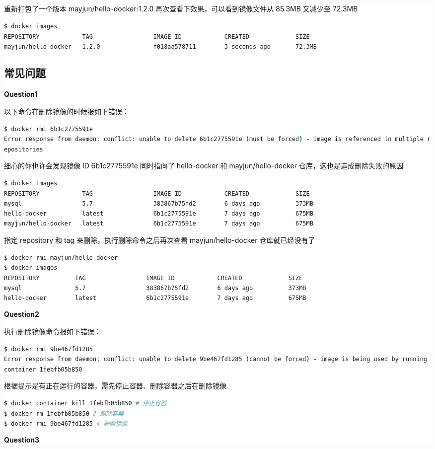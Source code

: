 重新打包了一个版本 mayjun/hello-docker:1.2.0 再次查看下效果，可以看到镜像文件从 85.3MB 又减少至 72.3MB

```
$ docker images
REPOSITORY            TAG                 IMAGE ID            CREATED             SIZE
mayjun/hello-docker   1.2.0               f018aa578711        3 seconds ago       72.3MB
```

## 常见问题

**Question1**

以下命令在删除镜像的时候报如下错误：

```bash
$ docker rmi 6b1c2775591e
Error response from daemon: conflict: unable to delete 6b1c2775591e (must be forced) - image is referenced in multiple repositories
```

细心的你也许会发现镜像 ID 6b1c2775591e 同时指向了 hello-docker 和 mayjun/hello-docker 仓库，这也是造成删除失败的原因

```bash
$ docker images
REPOSITORY            TAG                 IMAGE ID            CREATED             SIZE
mysql                 5.7                 383867b75fd2        6 days ago          373MB
hello-docker          latest              6b1c2775591e        7 days ago          675MB
mayjun/hello-docker   latest              6b1c2775591e        7 days ago          675MB
```

指定 repository 和 tag 来删除，执行删除命令之后再次查看 mayjun/hello-docker 仓库就已经没有了

```
$ docker rmi mayjun/hello-docker
$ docker images                 
REPOSITORY          TAG                 IMAGE ID            CREATED             SIZE
mysql               5.7                 383867b75fd2        6 days ago          373MB
hello-docker        latest              6b1c2775591e        7 days ago          675MB
```

**Question2**

执行删除镜像命令报如下错误：

```bash
$ docker rmi 9be467fd1285
Error response from daemon: conflict: unable to delete 9be467fd1285 (cannot be forced) - image is being used by running container 1febfb05b850
```

根据提示是有正在运行的容器，需先停止容器、删除容器之后在删除镜像

```bash
$ docker container kill 1febfb05b850 # 停止容器
$ docker rm 1febfb05b850 # 删除容器
$ docker rmi 9be467fd1285 # 删除镜像
```

**Question3**
